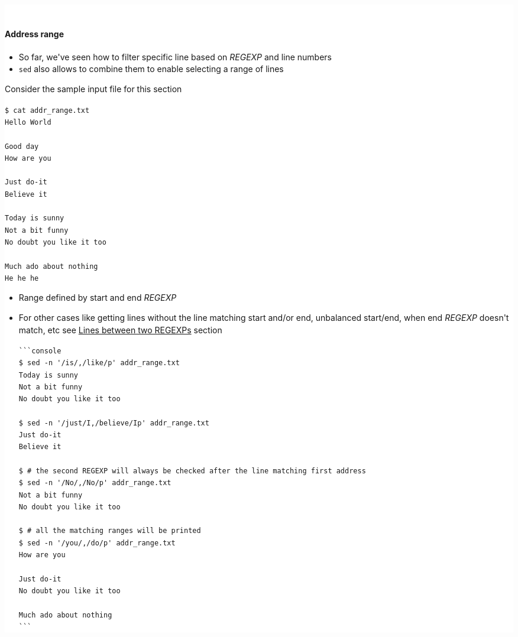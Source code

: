<br>

#### <a name="address-range"></a>Address range

- So far, we've seen how to filter specific line based on _REGEXP_ and line numbers
- `sed` also allows to combine them to enable selecting a range of lines

Consider the sample input file for this section

```console
$ cat addr_range.txt
Hello World

Good day
How are you

Just do-it
Believe it

Today is sunny
Not a bit funny
No doubt you like it too

Much ado about nothing
He he he
```

- Range defined by start and end _REGEXP_
- For other cases like getting lines without the line matching start and/or end, unbalanced start/end, when end _REGEXP_ doesn't match, etc see [Lines between two REGEXPs](#lines-between-two-regexps) section

      ```console
      $ sed -n '/is/,/like/p' addr_range.txt
      Today is sunny
      Not a bit funny
      No doubt you like it too

      $ sed -n '/just/I,/believe/Ip' addr_range.txt
      Just do-it
      Believe it

      $ # the second REGEXP will always be checked after the line matching first address
      $ sed -n '/No/,/No/p' addr_range.txt
      Not a bit funny
      No doubt you like it too

      $ # all the matching ranges will be printed
      $ sed -n '/you/,/do/p' addr_range.txt
      How are you

      Just do-it
      No doubt you like it too

      Much ado about nothing
      ```
